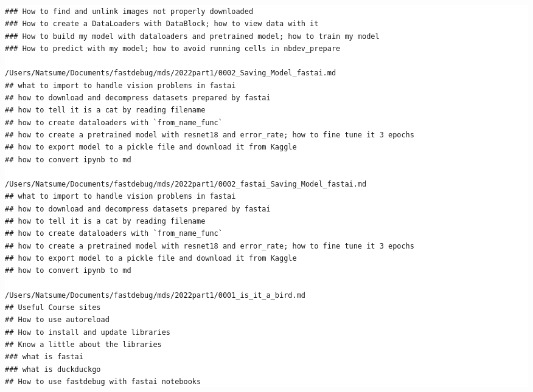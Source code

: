     ### How to find and unlink images not properly downloaded
    ### How to create a DataLoaders with DataBlock; how to view data with it
    ### How to build my model with dataloaders and pretrained model; how to train my model
    ### How to predict with my model; how to avoid running cells in nbdev_prepare
    
    /Users/Natsume/Documents/fastdebug/mds/2022part1/0002_Saving_Model_fastai.md
    ## what to import to handle vision problems in fastai
    ## how to download and decompress datasets prepared by fastai
    ## how to tell it is a cat by reading filename
    ## how to create dataloaders with `from_name_func`
    ## how to create a pretrained model with resnet18 and error_rate; how to fine tune it 3 epochs
    ## how to export model to a pickle file and download it from Kaggle
    ## how to convert ipynb to md
    
    /Users/Natsume/Documents/fastdebug/mds/2022part1/0002_fastai_Saving_Model_fastai.md
    ## what to import to handle vision problems in fastai
    ## how to download and decompress datasets prepared by fastai
    ## how to tell it is a cat by reading filename
    ## how to create dataloaders with `from_name_func`
    ## how to create a pretrained model with resnet18 and error_rate; how to fine tune it 3 epochs
    ## how to export model to a pickle file and download it from Kaggle
    ## how to convert ipynb to md
    
    /Users/Natsume/Documents/fastdebug/mds/2022part1/0001_is_it_a_bird.md
    ## Useful Course sites
    ## How to use autoreload
    ## How to install and update libraries
    ## Know a little about the libraries
    ### what is fastai
    ### what is duckduckgo
    ## How to use fastdebug with fastai notebooks